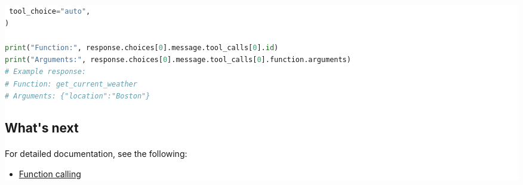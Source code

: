 ```python
 tool_choice="auto",
)

print("Function:", response.choices[0].message.tool_calls[0].id)
print("Arguments:", response.choices[0].message.tool_calls[0].function.arguments)
# Example response:
# Function: get_current_weather
# Arguments: {"location":"Boston"}
```

## What's next

For detailed documentation, see the following:

- [Function calling](https://cloud.google.com/vertex-ai/generative-ai/docs/multimodal/function-calling)